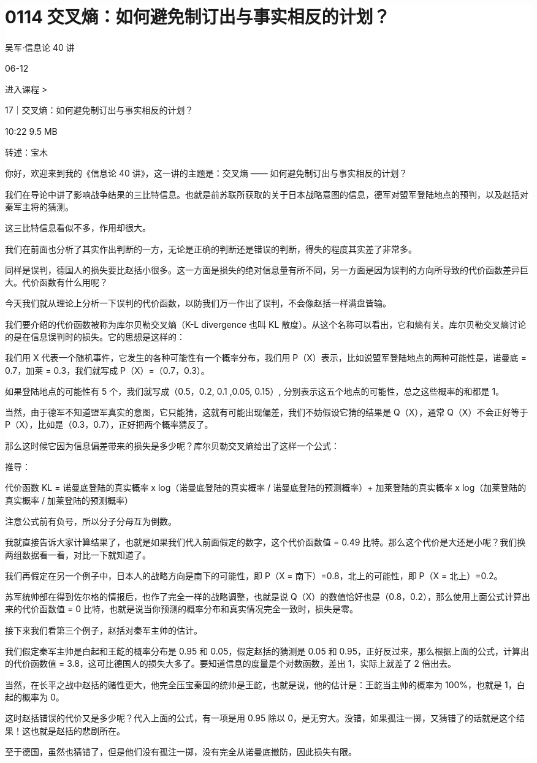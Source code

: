 # 0114 交叉熵：如何避免制订出与事实相反的计划？

吴军·信息论 40 讲

06-12


进入课程 >

17｜交叉熵：如何避免制订出与事实相反的计划？

10:22 9.5 MB


转述：宝木

你好，欢迎来到我的《信息论 40 讲》，这一讲的主题是：交叉熵 —— 如何避免制订出与事实相反的计划？

我们在导论中讲了影响战争结果的三比特信息。也就是前苏联所获取的关于日本战略意图的信息，德军对盟军登陆地点的预判，以及赵括对秦军主将的猜测。

这三比特信息看似不多，作用却很大。

我们在前面也分析了其实作出判断的一方，无论是正确的判断还是错误的判断，得失的程度其实差了非常多。

同样是误判，德国人的损失要比赵括小很多。这一方面是损失的绝对信息量有所不同，另一方面是因为误判的方向所导致的代价函数差异巨大。代价函数有什么用呢？

今天我们就从理论上分析一下误判的代价函数，以防我们万一作出了误判，不会像赵括一样满盘皆输。

我们要介绍的代价函数被称为库尔贝勒交叉熵（K-L divergence 也叫 KL 散度）。从这个名称可以看出，它和熵有关。库尔贝勒交叉熵讨论的是在信息误判时的损失。它的思想是这样的：

我们用 X 代表一个随机事件，它发生的各种可能性有一个概率分布，我们用 P（X）表示，比如说盟军登陆地点的两种可能性是，诺曼底 = 0.7，加莱 = 0.3，我们就写成 P（X）=（0.7，0.3）。

如果登陆地点的可能性有 5 个，我们就写成（0.5，0.2, 0.1 ,0.05, 0.15）, 分别表示这五个地点的可能性，总之这些概率的和都是 1。

当然，由于德军不知道盟军真实的意图，它只能猜，这就有可能出现偏差，我们不妨假设它猜的结果是 Q（X），通常 Q（X）不会正好等于 P（X），比如是（0.3，0.7），正好把两个概率猜反了。

那么这时候它因为信息偏差带来的损失是多少呢？库尔贝勒交叉熵给出了这样一个公式：

推导：

代价函数 KL = 诺曼底登陆的真实概率 x log（诺曼底登陆的真实概率 / 诺曼底登陆的预测概率）+ 加莱登陆的真实概率 x log（加莱登陆的真实概率 / 加莱登陆的预测概率）

注意公式前有负号，所以分子分母互为倒数。

我就直接告诉大家计算结果了，也就是如果我们代入前面假定的数字，这个代价函数值 = 0.49 比特。那么这个代价是大还是小呢？我们换两组数据看一看，对比一下就知道了。

我们再假定在另一个例子中，日本人的战略方向是南下的可能性，即 P（X = 南下）=0.8，北上的可能性，即 P（X = 北上）=0.2。

苏军统帅部在得到佐尔格的情报后，也作了完全一样的战略调整，也就是说 Q（X）的数值恰好也是（0.8，0.2），那么使用上面公式计算出来的代价函数值 = 0 比特，也就是说当你预测的概率分布和真实情况完全一致时，损失是零。

接下来我们看第三个例子，赵括对秦军主帅的估计。

我们假定秦军主帅是白起和王龁的概率分布是 0.95 和 0.05，假定赵括的猜测是 0.05 和 0.95，正好反过来，那么根据上面的公式，计算出的代价函数值 = 3.8，这可比德国人的损失大多了。要知道信息的度量是个对数函数，差出 1，实际上就差了 2 倍出去。

当然，在长平之战中赵括的赌性更大，他完全压宝秦国的统帅是王龁，也就是说，他的估计是：王龁当主帅的概率为 100%，也就是 1，白起的概率为 0。

这时赵括错误的代价又是多少呢？代入上面的公式，有一项是用 0.95 除以 0，是无穷大。没错，如果孤注一掷，又猜错了的话就是这个结果！这也就是赵括的悲剧所在。

至于德国，虽然也猜错了，但是他们没有孤注一掷，没有完全从诺曼底撤防，因此损失有限。
